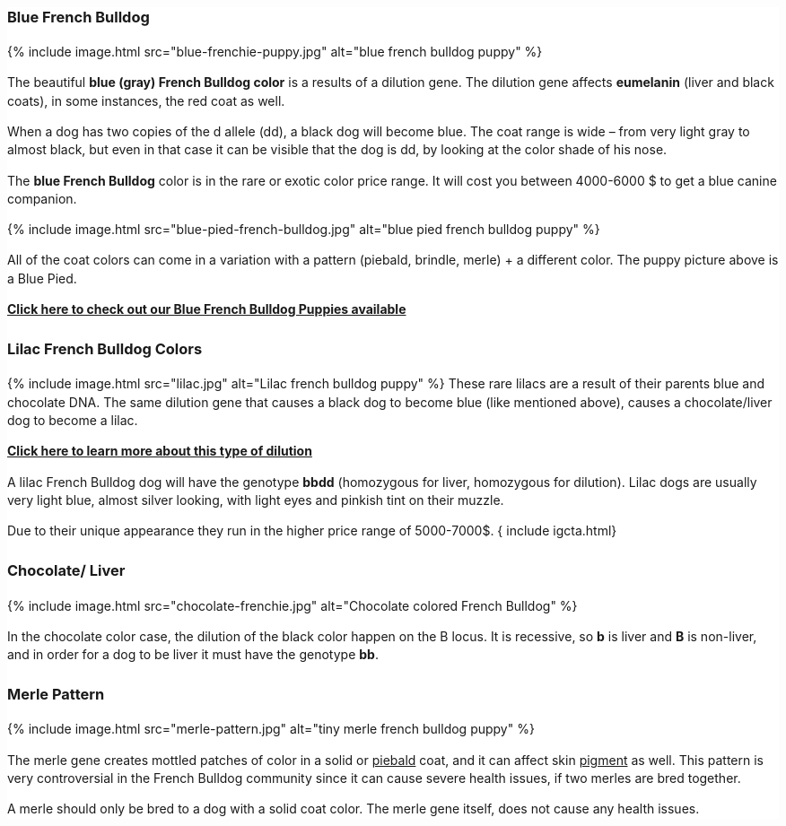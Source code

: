 ### Blue French Bulldog
{% include image.html src="blue-frenchie-puppy.jpg" alt="blue french bulldog puppy" %}

The beautiful **blue (gray) French Bulldog color** is a results of a dilution gene. The dilution gene affects **eumelanin** (liver and black coats), in some instances, the red coat as well.

When a dog has two copies of the d allele (dd), a black dog will become blue. The coat range is wide – from very light gray to almost black, but even in that case it can be visible that the dog is dd, by looking at the color shade of his nose.

The **blue French Bulldog** color is in the rare or exotic color price range. It will cost you between 4000-6000 $ to get a blue canine companion.

{% include image.html src="blue-pied-french-bulldog.jpg" alt="blue pied french bulldog puppy" %}

All of the coat colors can come in a variation with a pattern (piebald, brindle, merle) + a different color. The puppy picture above is a Blue Pied.

[**Click here to check out our Blue French Bulldog Puppies available**](https://ethicalfrenchie.com/puppies/ "Blue French Bulldog Puppies")

### Lilac French Bulldog Colors


{% include image.html src="lilac.jpg" alt="Lilac french bulldog puppy" %}
These rare lilacs are a result of their parents blue and chocolate DNA. The same dilution gene that causes a black dog to become blue (like mentioned above), causes a chocolate/liver dog to become a lilac.

[**Click here to learn more about this type of dilution**](http://www.doggenetics.co.uk/dilutes.html#isabella "Isabella dilution")

A lilac French Bulldog dog will have the genotype **bbdd** (homozygous for liver, homozygous for dilution). Lilac dogs are usually very light blue, almost silver looking, with light eyes and pinkish tint on their muzzle.

Due to their unique appearance they run in the higher price range of 5000-7000$.
{ include igcta.html}

### Chocolate/ Liver
{% include image.html src="chocolate-frenchie.jpg" alt="Chocolate colored French Bulldog" %}

In the chocolate color case, the dilution of the black color happen on the B locus. It is recessive, so **b** is liver and **B** is non-liver, and in order for a dog to be liver it must have the genotype **bb**.

### Merle Pattern
{% include image.html src="merle-pattern.jpg" alt="tiny merle french bulldog puppy" %}


The merle gene creates mottled patches of color in a solid or [piebald](https://en.wikipedia.org/wiki/Piebald "Piebald") coat, and it can affect skin [pigment](https://en.wikipedia.org/wiki/Pigment "Pigment") as well. This pattern is very controversial in the French Bulldog community since it can cause severe health issues, if two merles are bred together.

A merle should only be bred to a dog with a solid coat color. The merle gene itself, does not cause any health issues.
